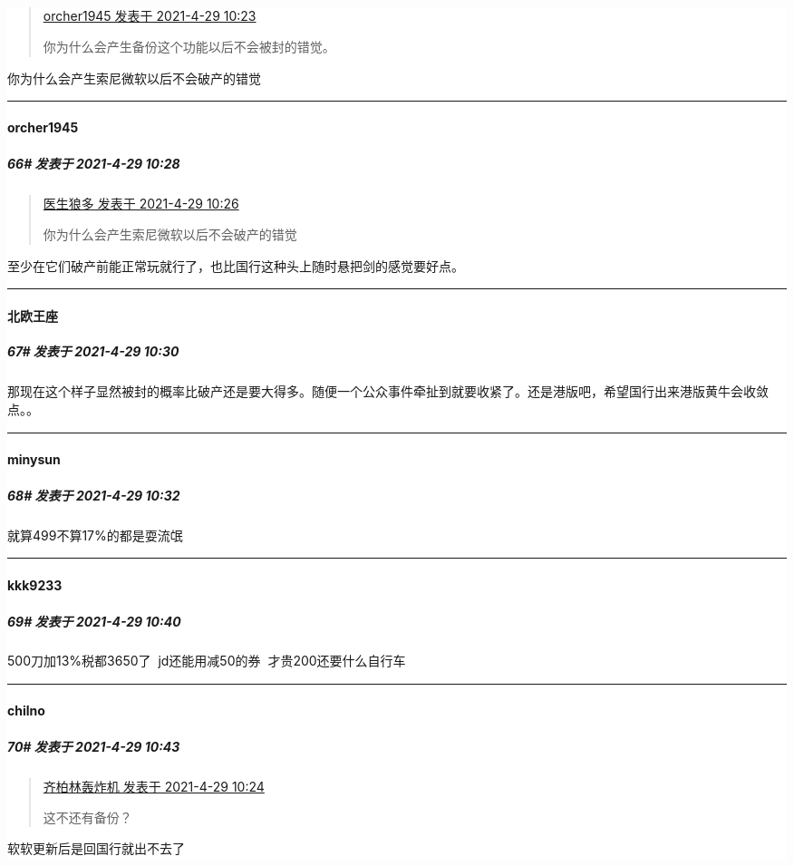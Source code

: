 
<blockquote><a href="httphttps://bbs.saraba1st.com/2b/forum.php?mod=redirect&amp;goto=findpost&amp;pid=51096535&amp;ptid=2001555" target="_blank">orcher1945 发表于 2021-4-29 10:23</a>

你为什么会产生备份这个功能以后不会被封的错觉。</blockquote>
你为什么会产生索尼微软以后不会破产的错觉


*****

####  orcher1945  
##### 66#       发表于 2021-4-29 10:28


<blockquote><a href="httphttps://bbs.saraba1st.com/2b/forum.php?mod=redirect&amp;goto=findpost&amp;pid=51096583&amp;ptid=2001555" target="_blank">医生狼多 发表于 2021-4-29 10:26</a>

你为什么会产生索尼微软以后不会破产的错觉</blockquote>
至少在它们破产前能正常玩就行了，也比国行这种头上随时悬把剑的感觉要好点。


*****

####  北欧王座  
##### 67#       发表于 2021-4-29 10:30


那现在这个样子显然被封的概率比破产还是要大得多。随便一个公众事件牵扯到就要收紧了。还是港版吧，希望国行出来港版黄牛会收敛点。。


*****

####  minysun  
##### 68#       发表于 2021-4-29 10:32


就算499不算17%的都是耍流氓


*****

####  kkk9233  
##### 69#       发表于 2021-4-29 10:40


500刀加13%税都3650了  jd还能用减50的券  才贵200还要什么自行车


*****

####  chilno  
##### 70#       发表于 2021-4-29 10:43


<blockquote><a href="httphttps://bbs.saraba1st.com/2b/forum.php?mod=redirect&amp;goto=findpost&amp;pid=51096542&amp;ptid=2001555" target="_blank">齐柏林轰炸机 发表于 2021-4-29 10:24</a>

这不还有备份？</blockquote>
软软更新后是回国行就出不去了
